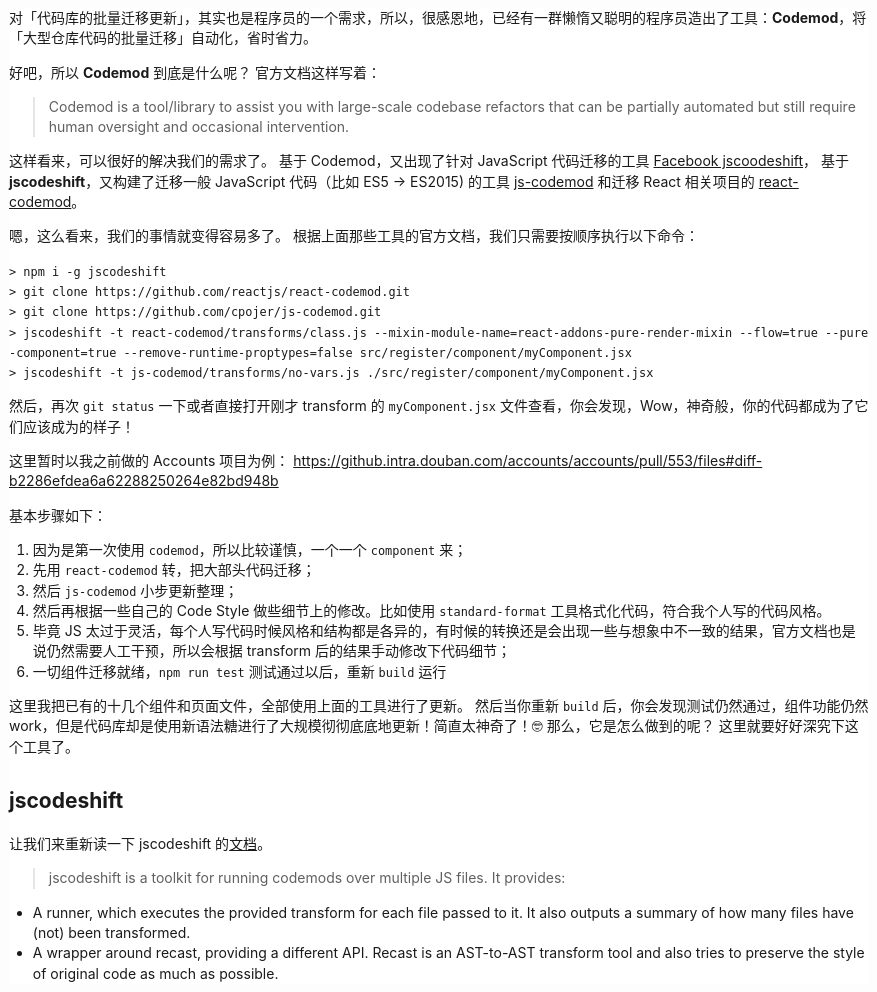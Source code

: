 对「代码库的批量迁移更新」，其实也是程序员的一个需求，所以，很感恩地，已经有一群懒惰又聪明的程序员造出了工具：**Codemod**，将「大型仓库代码的批量迁移」自动化，省时省力。

好吧，所以 **Codemod** 到底是什么呢？
官方文档这样写着：

> Codemod is a tool/library to assist you with large-scale codebase refactors that can be partially automated but still require human oversight and occasional intervention.

这样看来，可以很好的解决我们的需求了。
基于 Codemod，又出现了针对 JavaScript 代码迁移的工具 [Facebook jscoodeshift](https://github.com/facebook/jscodeshift)，
基于 **jscodeshift**，又构建了迁移一般 JavaScript 代码（比如 ES5 -> ES2015) 的工具 [js-codemod](https://github.com/cpojer/js-codemod) 和迁移 React 相关项目的 [react-codemod](https://github.com/reactjs/react-codemod)。

嗯，这么看来，我们的事情就变得容易多了。
根据上面那些工具的官方文档，我们只需要按顺序执行以下命令：

```shell
> npm i -g jscodeshift
> git clone https://github.com/reactjs/react-codemod.git
> git clone https://github.com/cpojer/js-codemod.git
> jscodeshift -t react-codemod/transforms/class.js --mixin-module-name=react-addons-pure-render-mixin --flow=true --pure-component=true --remove-runtime-proptypes=false src/register/component/myComponent.jsx
> jscodeshift -t js-codemod/transforms/no-vars.js ./src/register/component/myComponent.jsx
```

然后，再次 `git status` 一下或者直接打开刚才 transform 的 `myComponent.jsx` 文件查看，你会发现，Wow，神奇般，你的代码都成为了它们应该成为的样子！

这里暂时以我之前做的 Accounts 项目为例：
https://github.intra.douban.com/accounts/accounts/pull/553/files#diff-b2286efdea6a62288250264e82bd948b

基本步骤如下：

1. 因为是第一次使用 `codemod`，所以比较谨慎，一个一个 `component` 来；
2. 先用 `react-codemod` 转，把大部头代码迁移；
3. 然后 `js-codemod` 小步更新整理；
4. 然后再根据一些自己的 Code Style 做些细节上的修改。比如使用 `standard-format` 工具格式化代码，符合我个人写的代码风格。
5. 毕竟 JS 太过于灵活，每个人写代码时候风格和结构都是各异的，有时候的转换还是会出现一些与想象中不一致的结果，官方文档也是说仍然需要人工干预，所以会根据 transform 后的结果手动修改下代码细节；
6. 一切组件迁移就绪，`npm run test` 测试通过以后，重新 `build` 运行

这里我把已有的十几个组件和页面文件，全部使用上面的工具进行了更新。
然后当你重新 `build` 后，你会发现测试仍然通过，组件功能仍然 work，但是代码库却是使用新语法糖进行了大规模彻彻底底地更新！简直太神奇了！🤓
那么，它是怎么做到的呢？
这里就要好好深究下这个工具了。



## jscodeshift

让我们来重新读一下 jscodeshift 的[文档](https://github.com/facebook/jscodeshift#jscodeshift-)。

> jscodeshift is a toolkit for running codemods over multiple JS files. It provides:

- A runner, which executes the provided transform for each file passed to it. It also outputs a summary of how many files have (not) been transformed.
- A wrapper around recast, providing a different API. Recast is an AST-to-AST transform tool and also tries to preserve the style of original code as much as possible.
